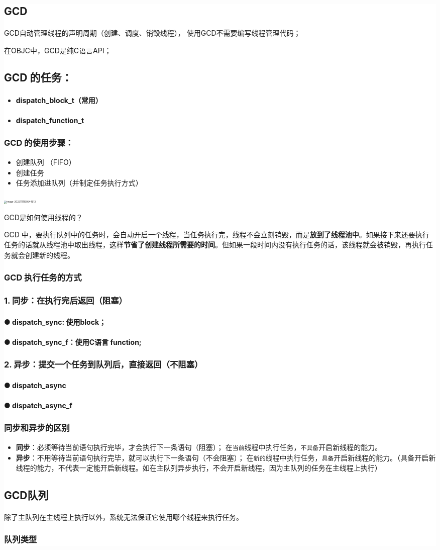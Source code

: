 ## GCD

GCD自动管理线程的声明周期（创建、调度、销毁线程）， 使用GCD不需要编写线程管理代码；

在OBJC中，GCD是纯C语言API；

## GCD 的任务：

- ####  dispatch_block_t（常用）

- #### dispatch_function_t

### GCD 的使用步骤：

- 创建队列 （FIFO）
- 创建任务
- 任务添加进队列（并制定任务执行方式）

<img src="/Users/tianjirong/Library/Mobile Documents/com~apple~CloudDocs/笔记/assets/image-20221111150544913.png" alt="image-20221111150544913" style="zoom:33%;" />

GCD是如何使用线程的？

GCD 中，要执行队列中的任务时，会自动开启一个线程，当任务执行完，线程不会立刻销毁，而是**放到了线程池中**。如果接下来还要执行任务的话就从线程池中取出线程，这样**节省了创建线程所需要的时间**。但如果一段时间内没有执行任务的话，该线程就会被销毁，再执行任务就会创建新的线程。

### GCD 执行任务的方式

### 1. 同步：在执行完后返回（阻塞）

#### 	● dispatch_sync: 使用block；

#### 	● dispatch_sync_f：使用C语言 function;

### 2. 异步：提交一个任务到队列后，直接返回（不阻塞）

#### 	● dispatch_async

#### 	● dispatch_async_f

### 同步和异步的区别

- **同步**：必须等待当前语句执行完毕，才会执行下一条语句（阻塞）；
  在`当前`线程中执行任务，`不具备`开启新线程的能力。
- **异步**：不用等待当前语句执行完毕，就可以执行下一条语句（不会阻塞）；
  在`新的`线程中执行任务，`具备`开启新线程的能力。（具备开启新线程的能力，不代表一定能开启新线程。如在主队列异步执行，不会开启新线程，因为主队列的任务在主线程上执行）

## GCD队列

除了主队列在主线程上执行以外，系统无法保证它使用哪个线程来执行任务。

### 队列类型
